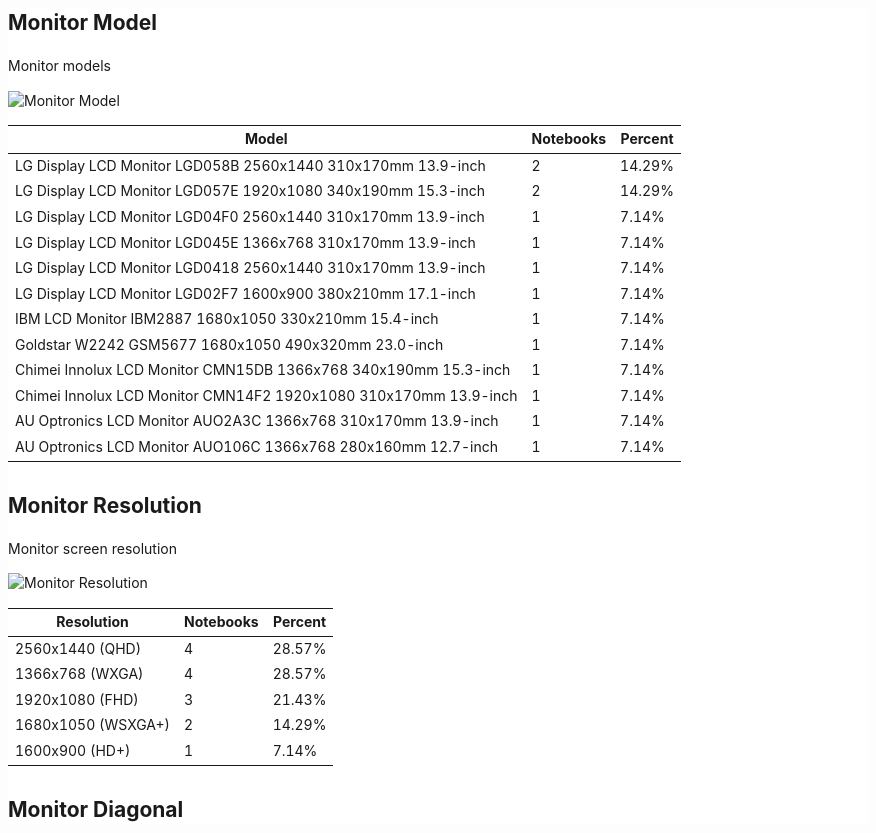 Monitor Model
-------------

Monitor models

![Monitor Model](./images/pie_chart_bsd/mon_model.svg)


| Model                                                            | Notebooks | Percent |
|------------------------------------------------------------------|-----------|---------|
| LG Display LCD Monitor LGD058B 2560x1440 310x170mm 13.9-inch     | 2         | 14.29%  |
| LG Display LCD Monitor LGD057E 1920x1080 340x190mm 15.3-inch     | 2         | 14.29%  |
| LG Display LCD Monitor LGD04F0 2560x1440 310x170mm 13.9-inch     | 1         | 7.14%   |
| LG Display LCD Monitor LGD045E 1366x768 310x170mm 13.9-inch      | 1         | 7.14%   |
| LG Display LCD Monitor LGD0418 2560x1440 310x170mm 13.9-inch     | 1         | 7.14%   |
| LG Display LCD Monitor LGD02F7 1600x900 380x210mm 17.1-inch      | 1         | 7.14%   |
| IBM LCD Monitor IBM2887 1680x1050 330x210mm 15.4-inch            | 1         | 7.14%   |
| Goldstar W2242 GSM5677 1680x1050 490x320mm 23.0-inch             | 1         | 7.14%   |
| Chimei Innolux LCD Monitor CMN15DB 1366x768 340x190mm 15.3-inch  | 1         | 7.14%   |
| Chimei Innolux LCD Monitor CMN14F2 1920x1080 310x170mm 13.9-inch | 1         | 7.14%   |
| AU Optronics LCD Monitor AUO2A3C 1366x768 310x170mm 13.9-inch    | 1         | 7.14%   |
| AU Optronics LCD Monitor AUO106C 1366x768 280x160mm 12.7-inch    | 1         | 7.14%   |

Monitor Resolution
------------------

Monitor screen resolution

![Monitor Resolution](./images/pie_chart_bsd/mon_resolution.svg)


| Resolution         | Notebooks | Percent |
|--------------------|-----------|---------|
| 2560x1440 (QHD)    | 4         | 28.57%  |
| 1366x768 (WXGA)    | 4         | 28.57%  |
| 1920x1080 (FHD)    | 3         | 21.43%  |
| 1680x1050 (WSXGA+) | 2         | 14.29%  |
| 1600x900 (HD+)     | 1         | 7.14%   |

Monitor Diagonal
----------------

